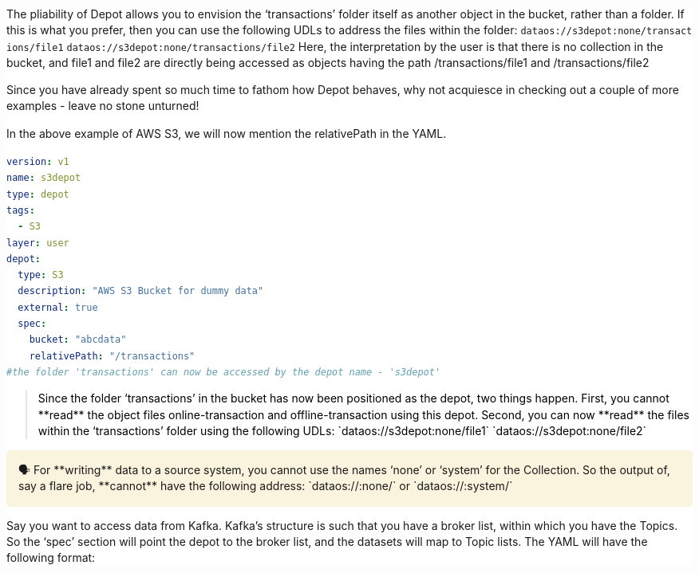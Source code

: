 </blockquote>

The pliability of Depot allows you to envision the ‘transactions’ folder itself as another object in the bucket, rather than a folder. If this is what you prefer, then you can use the following UDLs to address the files within the folder:
`dataos://s3depot:none/transactions/file1` 
`dataos://s3depot:none/transactions/file2`
Here, the interpretation by the user is that there is no collection in the bucket, and file1 and file2 are directly being accessed as objects having the path /transactions/file1 and /transactions/file2
> 

Since you have already spent so much time to fathom how Depot behaves, why not acquiesce in checking out a couple of more examples - leave no stone unturned!

In the above example of AWS S3, we will now mention the relativePath in the YAML.

```yaml
version: v1
name: s3depot
type: depot
tags:
  - S3
layer: user
depot:
  type: S3
  description: "AWS S3 Bucket for dummy data"
  external: true
  spec:
    bucket: "abcdata"          
    relativePath: "/transactions" 
#the folder 'transactions' can now be accessed by the depot name - 's3depot'             
```


<blockquote style="color: black;">
Since the folder ‘transactions’ in the bucket has now been positioned as the depot, two things happen.
First, you cannot **read** the object files online-transaction and offline-transaction using this depot. 
Second, you can now **read** the files within the ‘transactions’ folder using the following UDLs:
 `dataos://s3depot:none/file1`
 `dataos://s3depot:none/file2`
</blockquote>

<aside style="background-color:#FAF3DD; padding:15px; border-radius:5px;">
🗣️ For **writing** data to a source system, you cannot use the names ‘none’ or ‘system’ for the Collection. So the output of, say a flare job, **cannot** have the following address:
`dataos://<depot name>:none/<dataset name>` or
`dataos://<depot name>:system/<dataset name>`

</aside>

Say you want to access data from Kafka. Kafka’s structure is such that you have a broker list, within which you have the Topics. So the ‘spec’ section will point the depot to the broker list, and the datasets will map to Topic lists. The YAML will have the following format:
